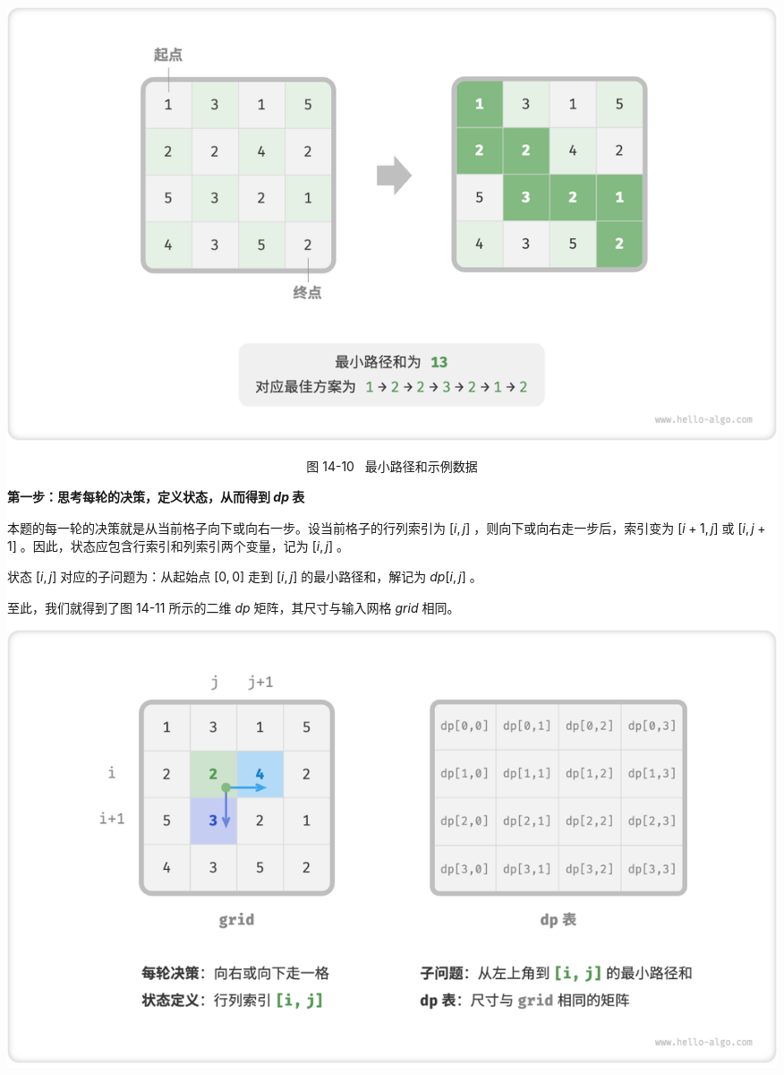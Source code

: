 ![最小路径和示例数据](dp_solution_pipeline.assets/min_path_sum_example.png)

<p align="center"> 图 14-10 &nbsp; 最小路径和示例数据 </p>

**第一步：思考每轮的决策，定义状态，从而得到 $dp$ 表**

本题的每一轮的决策就是从当前格子向下或向右一步。设当前格子的行列索引为 $[i, j]$ ，则向下或向右走一步后，索引变为 $[i+1, j]$ 或 $[i, j+1]$ 。因此，状态应包含行索引和列索引两个变量，记为 $[i, j]$ 。

状态 $[i, j]$ 对应的子问题为：从起始点 $[0, 0]$ 走到 $[i, j]$ 的最小路径和，解记为 $dp[i, j]$ 。

至此，我们就得到了图 14-11 所示的二维 $dp$ 矩阵，其尺寸与输入网格 $grid$ 相同。

![状态定义与 dp 表](dp_solution_pipeline.assets/min_path_sum_solution_step1.png)
